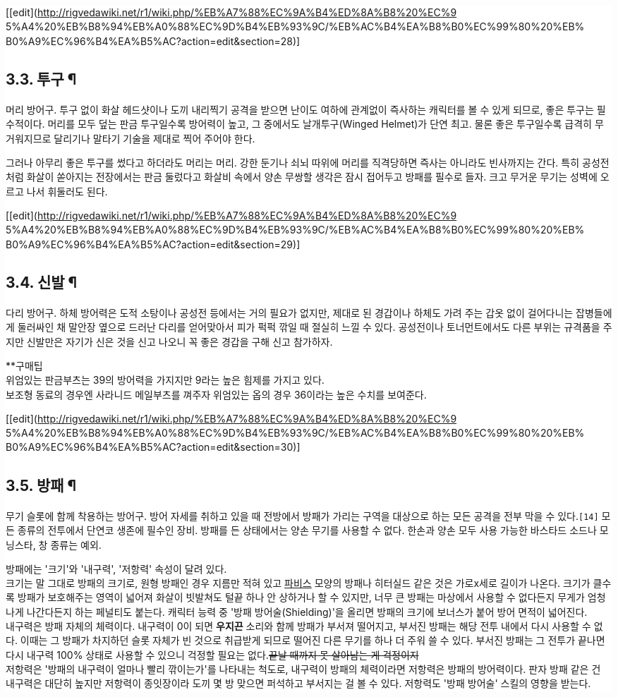   

[[edit](http://rigvedawiki.net/r1/wiki.php/%EB%A7%88%EC%9A%B4%ED%8A%B8%20%EC%9
5%A4%20%EB%B8%94%EB%A0%88%EC%9D%B4%EB%93%9C/%EB%AC%B4%EA%B8%B0%EC%99%80%20%EB%
B0%A9%EC%96%B4%EA%B5%AC?action=edit&section=28)]

## 3.3. 투구 ¶

머리 방어구. 투구 없이 화살 헤드샷이나 도끼 내리찍기 공격을 받으면 난이도 여하에 관계없이 즉사하는 캐릭터를 볼 수 있게 되므로, 좋은
투구는 필수적이다. 머리를 모두 덮는 판금 투구일수록 방어력이 높고, 그 중에서도 날개투구(Winged Helmet)가 단연 최고. 물론
좋은 투구일수록 급격히 무거워지므로 달리기나 말타기 기술을 제대로 찍어 주어야 한다.

  

그러나 아무리 좋은 투구를 썼다고 하더라도 머리는 머리. 강한 둔기나 쇠뇌 따위에 머리를 직격당하면 즉사는 아니라도 빈사까지는 간다. 특히
공성전처럼 화살이 쏟아지는 전장에서는 판금 둘렀다고 화살비 속에서 양손 무쌍할 생각은 잠시 접어두고 방패를 필수로 들자. 크고 무거운 무기는
성벽에 오르고 나서 휘둘러도 된다.

  

[[edit](http://rigvedawiki.net/r1/wiki.php/%EB%A7%88%EC%9A%B4%ED%8A%B8%20%EC%9
5%A4%20%EB%B8%94%EB%A0%88%EC%9D%B4%EB%93%9C/%EB%AC%B4%EA%B8%B0%EC%99%80%20%EB%
B0%A9%EC%96%B4%EA%B5%AC?action=edit&section=29)]

## 3.4. 신발 ¶

다리 방어구. 하체 방어력은 도적 소탕이나 공성전 등에서는 거의 필요가 없지만, 제대로 된 경갑이나 하체도 가려 주는 갑옷 없이 걸어다니는
잡병들에게 둘러싸인 채 말안장 옆으로 드러난 다리를 얻어맞아서 피가 퍽퍽 깎일 때 절실히 느낄 수 있다. 공성전이나 토너먼트에서도 다른
부위는 규격품을 주지만 신발만은 자기가 신은 것을 신고 나오니 꼭 좋은 경갑을 구해 신고 참가하자.

  

**구매팁  
위엄있는 판금부츠는 39의 방어력을 가지지만 9라는 높은 힘제를 가지고 있다.  
보조형 동료의 경우엔 사라니드 메일부츠를 껴주자 위엄있는 옵의 경우 36이라는 높은 수치를 보여준다.

  

[[edit](http://rigvedawiki.net/r1/wiki.php/%EB%A7%88%EC%9A%B4%ED%8A%B8%20%EC%9
5%A4%20%EB%B8%94%EB%A0%88%EC%9D%B4%EB%93%9C/%EB%AC%B4%EA%B8%B0%EC%99%80%20%EB%
B0%A9%EC%96%B4%EA%B5%AC?action=edit&section=30)]

## 3.5. 방패 ¶

무기 슬롯에 함께 착용하는 방어구. 방어 자세를 취하고 있을 때 전방에서 방패가 가리는 구역을 대상으로 하는 모든 공격을 전부 막을 수
있다.`[14]` 모든 종류의 전투에서 단연코 생존에 필수인 장비. 방패를 든 상태에서는 양손 무기를 사용할 수 없다. 한손과 양손 모두
사용 가능한 바스타드 소드나 모닝스타, 창 종류는 예외.

  

방패에는 '크기'와 '내구력', '저항력' 속성이 달려 있다.  
크기는 말 그대로 방패의 크기로, 원형 방패인 경우 지름만 적혀 있고
[파비스](%ED%8C%8C%EB%B9%84%EC%8A%A4.md) 모양의 방패나 히터실드 같은 것은 가로x세로 길이가 나온다. 크기가
클수록 방패가 보호해주는 영역이 넓어져 화살이 빗발쳐도 털끝 하나 안 상하거나 할 수 있지만, 너무 큰 방패는 마상에서 사용할 수 없다든지
무게가 엄청나게 나간다든지 하는 페널티도 붙는다. 캐릭터 능력 중 '방패 방어술(Shielding)'을 올리면 방패의 크기에 보너스가 붙어
방어 면적이 넓어진다.  
내구력은 방패 자체의 체력이다. 내구력이 0이 되면 **우지끈** 소리와 함께 방패가 부서져 떨어지고, 부서진 방패는 해당 전투 내에서 다시
사용할 수 없다. 이때는 그 방패가 차지하던 슬롯 자체가 빈 것으로 취급받게 되므로 떨어진 다른 무기를 하나 더 주워 쓸 수 있다. 부서진
방패는 그 전투가 끝나면 다시 내구력 100% 상태로 사용할 수 있으니 걱정할 필요는 없다.<del>끝날 때까지 못 살아남는 게
걱정이지</del>  
저항력은 '방패의 내구력이 얼마나 빨리 깎이는가'를 나타내는 척도로, 내구력이 방패의 체력이라면 저항력은 방패의 방어력이다. 판자 방패 같은
건 내구력은 대단히 높지만 저항력이 종잇장이라 도끼 몇 방 맞으면 퍼석하고 부서지는 걸 볼 수 있다. 저항력도 '방패 방어술' 스킬의 영향을
받는다.

